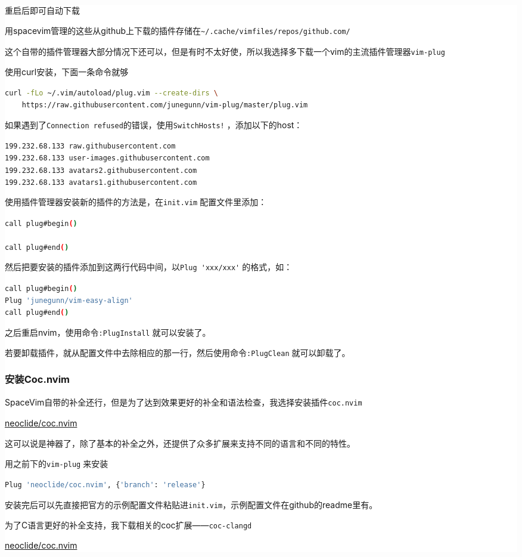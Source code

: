 重启后即可自动下载

用spacevim管理的这些从github上下载的插件存储在`~/.cache/vimfiles/repos/github.com/`

这个自带的插件管理器大部分情况下还可以，但是有时不太好使，所以我选择多下载一个vim的主流插件管理器`vim-plug` 

使用curl安装，下面一条命令就够

```bash
curl -fLo ~/.vim/autoload/plug.vim --create-dirs \
    https://raw.githubusercontent.com/junegunn/vim-plug/master/plug.vim
```

如果遇到了`Connection refused`的错误，使用`SwitchHosts!` ，添加以下的host：

```bash
199.232.68.133 raw.githubusercontent.com
199.232.68.133 user-images.githubusercontent.com
199.232.68.133 avatars2.githubusercontent.com
199.232.68.133 avatars1.githubusercontent.com
```

使用插件管理器安装新的插件的方法是，在`init.vim` 配置文件里添加：

```bash
call plug#begin()

call plug#end()
```

然后把要安装的插件添加到这两行代码中间，以`Plug 'xxx/xxx'` 的格式，如：

```bash
call plug#begin()
Plug 'junegunn/vim-easy-align'
call plug#end()
```

之后重启nvim，使用命令`:PlugInstall` 就可以安装了。

若要卸载插件，就从配置文件中去除相应的那一行，然后使用命令`:PlugClean` 就可以卸载了。

### 安装Coc.nvim

SpaceVim自带的补全还行，但是为了达到效果更好的补全和语法检查，我选择安装插件`coc.nvim`              

[neoclide/coc.nvim](https://github.com/neoclide/coc.nvim)

这可以说是神器了，除了基本的补全之外，还提供了众多扩展来支持不同的语言和不同的特性。

用之前下的`vim-plug` 来安装

```bash
Plug 'neoclide/coc.nvim', {'branch': 'release'}
```

安装完后可以先直接把官方的示例配置文件粘贴进`init.vim`，示例配置文件在github的readme里有。

为了C语言更好的补全支持，我下载相关的coc扩展——`coc-clangd`

[neoclide/coc.nvim](https://github.com/neoclide/coc.nvim/wiki/Using-coc-extensions)
